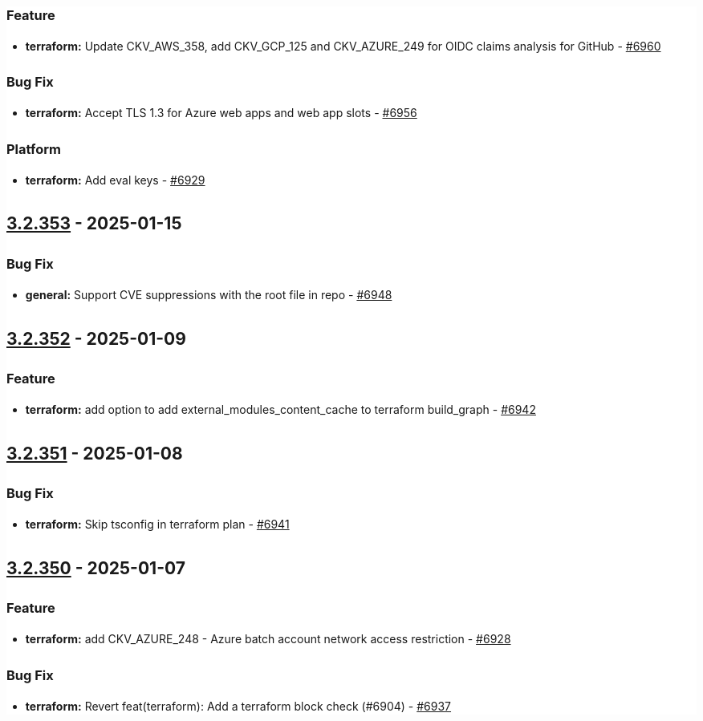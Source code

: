 ### Feature

- **terraform:** Update CKV_AWS_358, add CKV_GCP_125 and CKV_AZURE_249 for OIDC claims analysis for GitHub - [#6960](https://github.com/bridgecrewio/checkov/pull/6960)

### Bug Fix

- **terraform:** Accept TLS 1.3 for Azure web apps and web app slots - [#6956](https://github.com/bridgecrewio/checkov/pull/6956)

### Platform

- **terraform:** Add eval keys - [#6929](https://github.com/bridgecrewio/checkov/pull/6929)

## [3.2.353](https://github.com/bridgecrewio/checkov/compare/3.2.352...3.2.353) - 2025-01-15

### Bug Fix

- **general:** Support CVE suppressions with the root file in repo - [#6948](https://github.com/bridgecrewio/checkov/pull/6948)

## [3.2.352](https://github.com/bridgecrewio/checkov/compare/3.2.351...3.2.352) - 2025-01-09

### Feature

- **terraform:** add option to add external_modules_content_cache to terraform build_graph - [#6942](https://github.com/bridgecrewio/checkov/pull/6942)

## [3.2.351](https://github.com/bridgecrewio/checkov/compare/3.2.350...3.2.351) - 2025-01-08

### Bug Fix

- **terraform:** Skip tsconfig in terraform plan - [#6941](https://github.com/bridgecrewio/checkov/pull/6941)

## [3.2.350](https://github.com/bridgecrewio/checkov/compare/3.2.347...3.2.350) - 2025-01-07

### Feature

- **terraform:** add CKV_AZURE_248 - Azure batch account network access restriction - [#6928](https://github.com/bridgecrewio/checkov/pull/6928)

### Bug Fix

- **terraform:** Revert feat(terraform): Add a terraform block check (#6904) - [#6937](https://github.com/bridgecrewio/checkov/pull/6937)
